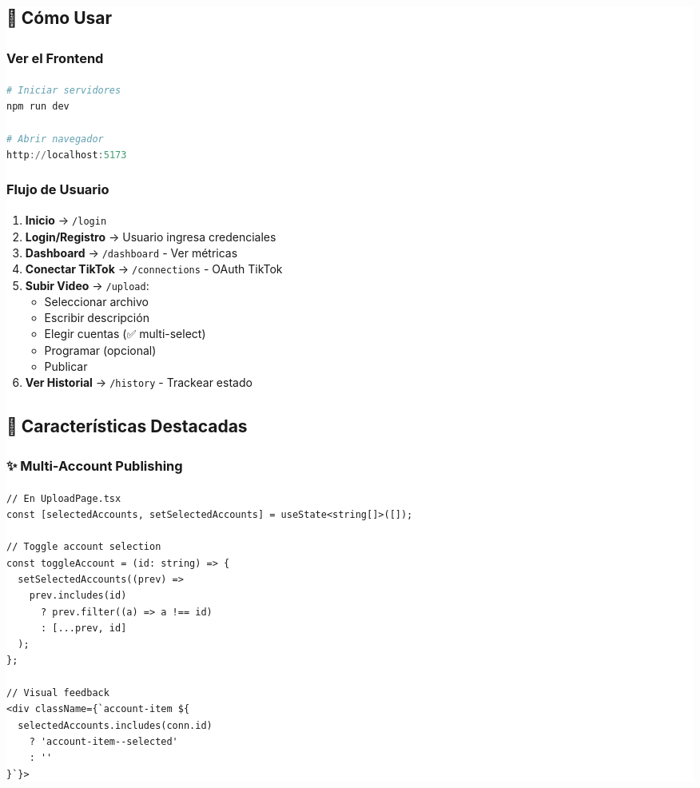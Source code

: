 ## 🚀 Cómo Usar

### Ver el Frontend

```powershell
# Iniciar servidores
npm run dev

# Abrir navegador
http://localhost:5173
```

### Flujo de Usuario

1. **Inicio** → `/login`
2. **Login/Registro** → Usuario ingresa credenciales
3. **Dashboard** → `/dashboard` - Ver métricas
4. **Conectar TikTok** → `/connections` - OAuth TikTok
5. **Subir Video** → `/upload`:
   - Seleccionar archivo
   - Escribir descripción
   - Elegir cuentas (✅ multi-select)
   - Programar (opcional)
   - Publicar
6. **Ver Historial** → `/history` - Trackear estado

## 🎯 Características Destacadas

### ✨ Multi-Account Publishing

```tsx
// En UploadPage.tsx
const [selectedAccounts, setSelectedAccounts] = useState<string[]>([]);

// Toggle account selection
const toggleAccount = (id: string) => {
  setSelectedAccounts((prev) =>
    prev.includes(id)
      ? prev.filter((a) => a !== id)
      : [...prev, id]
  );
};

// Visual feedback
<div className={`account-item ${
  selectedAccounts.includes(conn.id)
    ? 'account-item--selected'
    : ''
}`}>
```
